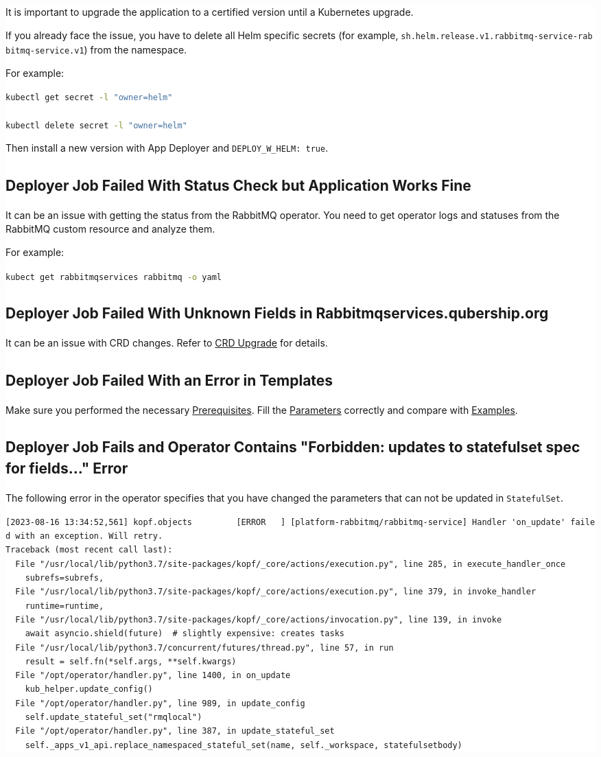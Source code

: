 It is important to upgrade the application to a certified version until a Kubernetes upgrade.

If you already face the issue, you have to delete all Helm specific secrets (for example, `sh.helm.release.v1.rabbitmq-service-rabbitmq-service.v1`) from the namespace.

For example:

```bash
kubectl get secret -l "owner=helm"

kubectl delete secret -l "owner=helm"
```

Then install a new version with App Deployer and `DEPLOY_W_HELM: true`.

## Deployer Job Failed With Status Check but Application Works Fine

It can be an issue with getting the status from the RabbitMQ operator. You need to get operator logs and statuses from the RabbitMQ custom
resource and analyze them.

For example:

```bash
kubect get rabbitmqservices rabbitmq -o yaml
```

## Deployer Job Failed With Unknown Fields in Rabbitmqservices.qubership.org

It can be an issue with CRD changes. Refer to [CRD Upgrade](#crd-upgrade) for details.

## Deployer Job Failed With an Error in Templates

Make sure you performed the necessary [Prerequisites](#prerequisites). Fill the [Parameters](#parameters) correctly and compare
with [Examples](#on-prem-examples).

## Deployer Job Fails and Operator Contains "Forbidden: updates to statefulset spec for fields..." Error

The following error in the operator specifies that you have changed the parameters that can not be updated in `StatefulSet`.

```text
[2023-08-16 13:34:52,561] kopf.objects         [ERROR   ] [platform-rabbitmq/rabbitmq-service] Handler 'on_update' failed with an exception. Will retry.
Traceback (most recent call last):
  File "/usr/local/lib/python3.7/site-packages/kopf/_core/actions/execution.py", line 285, in execute_handler_once
    subrefs=subrefs,
  File "/usr/local/lib/python3.7/site-packages/kopf/_core/actions/execution.py", line 379, in invoke_handler
    runtime=runtime,
  File "/usr/local/lib/python3.7/site-packages/kopf/_core/actions/invocation.py", line 139, in invoke
    await asyncio.shield(future)  # slightly expensive: creates tasks
  File "/usr/local/lib/python3.7/concurrent/futures/thread.py", line 57, in run
    result = self.fn(*self.args, **self.kwargs)
  File "/opt/operator/handler.py", line 1400, in on_update
    kub_helper.update_config()
  File "/opt/operator/handler.py", line 989, in update_config
    self.update_stateful_set("rmqlocal")
  File "/opt/operator/handler.py", line 387, in update_stateful_set
    self._apps_v1_api.replace_namespaced_stateful_set(name, self._workspace, statefulsetbody)
```